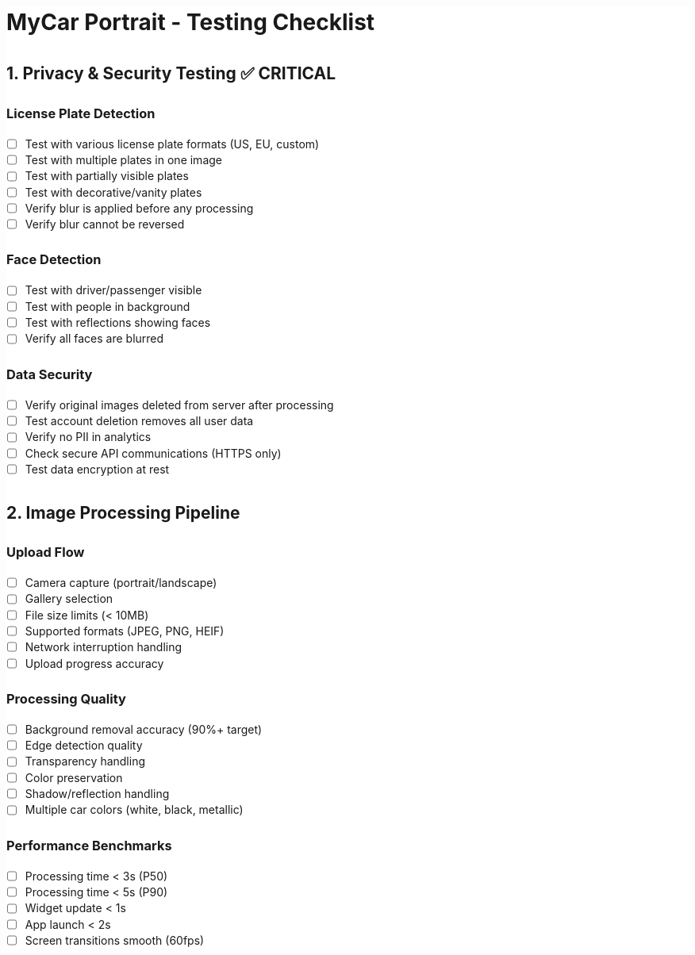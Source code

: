 # MyCar Portrait - Testing Checklist

## 1. Privacy & Security Testing ✅ CRITICAL

### License Plate Detection
- [ ] Test with various license plate formats (US, EU, custom)
- [ ] Test with multiple plates in one image
- [ ] Test with partially visible plates
- [ ] Test with decorative/vanity plates
- [ ] Verify blur is applied before any processing
- [ ] Verify blur cannot be reversed

### Face Detection
- [ ] Test with driver/passenger visible
- [ ] Test with people in background
- [ ] Test with reflections showing faces
- [ ] Verify all faces are blurred

### Data Security
- [ ] Verify original images deleted from server after processing
- [ ] Test account deletion removes all user data
- [ ] Verify no PII in analytics
- [ ] Check secure API communications (HTTPS only)
- [ ] Test data encryption at rest

## 2. Image Processing Pipeline

### Upload Flow
- [ ] Camera capture (portrait/landscape)
- [ ] Gallery selection
- [ ] File size limits (< 10MB)
- [ ] Supported formats (JPEG, PNG, HEIF)
- [ ] Network interruption handling
- [ ] Upload progress accuracy

### Processing Quality
- [ ] Background removal accuracy (90%+ target)
- [ ] Edge detection quality
- [ ] Transparency handling
- [ ] Color preservation
- [ ] Shadow/reflection handling
- [ ] Multiple car colors (white, black, metallic)

### Performance Benchmarks
- [ ] Processing time < 3s (P50)
- [ ] Processing time < 5s (P90)
- [ ] Widget update < 1s
- [ ] App launch < 2s
- [ ] Screen transitions smooth (60fps)
